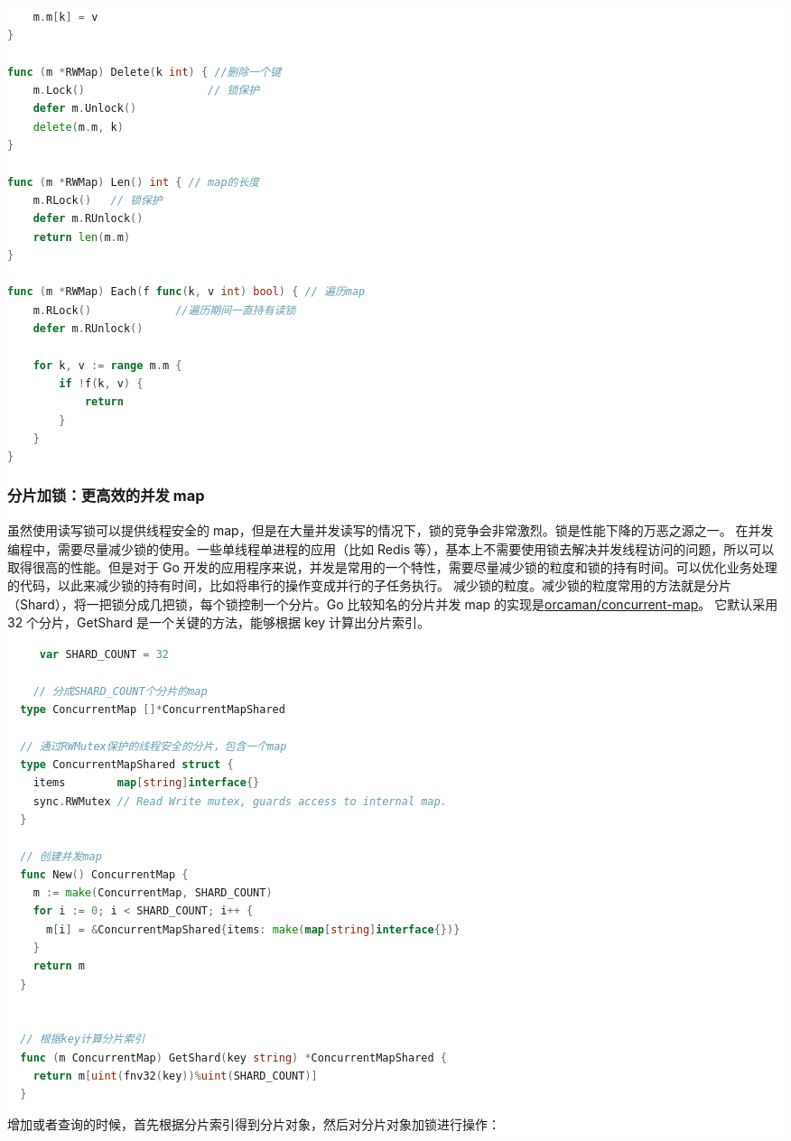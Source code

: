 ```go
    m.m[k] = v
}

func (m *RWMap) Delete(k int) { //删除一个键
    m.Lock()                   // 锁保护
    defer m.Unlock()
    delete(m.m, k)
}

func (m *RWMap) Len() int { // map的长度
    m.RLock()   // 锁保护
    defer m.RUnlock()
    return len(m.m)
}

func (m *RWMap) Each(f func(k, v int) bool) { // 遍历map
    m.RLock()             //遍历期间一直持有读锁
    defer m.RUnlock()

    for k, v := range m.m {
        if !f(k, v) {
            return
        }
    }
}

```
### 分片加锁：更高效的并发 map
虽然使用读写锁可以提供线程安全的 map，但是在大量并发读写的情况下，锁的竞争会非常激烈。锁是性能下降的万恶之源之一。
在并发编程中，需要尽量减少锁的使用。一些单线程单进程的应用（比如 Redis 等），基本上不需要使用锁去解决并发线程访问的问题，所以可以取得很高的性能。但是对于 Go 开发的应用程序来说，并发是常用的一个特性，需要尽量减少锁的粒度和锁的持有时间。可以优化业务处理的代码，以此来减少锁的持有时间，比如将串行的操作变成并行的子任务执行。
减少锁的粒度。减少锁的粒度常用的方法就是分片（Shard），将一把锁分成几把锁，每个锁控制一个分片。Go 比较知名的分片并发 map 的实现是[orcaman/concurrent-map](https://github.com/orcaman/concurrent-map)。
它默认采用 32 个分片，GetShard 是一个关键的方法，能够根据 key 计算出分片索引。
```go
	 var SHARD_COUNT = 32
  
    // 分成SHARD_COUNT个分片的map
  type ConcurrentMap []*ConcurrentMapShared
  
  // 通过RWMutex保护的线程安全的分片，包含一个map
  type ConcurrentMapShared struct {
    items        map[string]interface{}
    sync.RWMutex // Read Write mutex, guards access to internal map.
  }
  
  // 创建并发map
  func New() ConcurrentMap {
    m := make(ConcurrentMap, SHARD_COUNT)
    for i := 0; i < SHARD_COUNT; i++ {
      m[i] = &ConcurrentMapShared{items: make(map[string]interface{})}
    }
    return m
  }
  

  // 根据key计算分片索引
  func (m ConcurrentMap) GetShard(key string) *ConcurrentMapShared {
    return m[uint(fnv32(key))%uint(SHARD_COUNT)]
  }
```
增加或者查询的时候，首先根据分片索引得到分片对象，然后对分片对象加锁进行操作：
```go
```